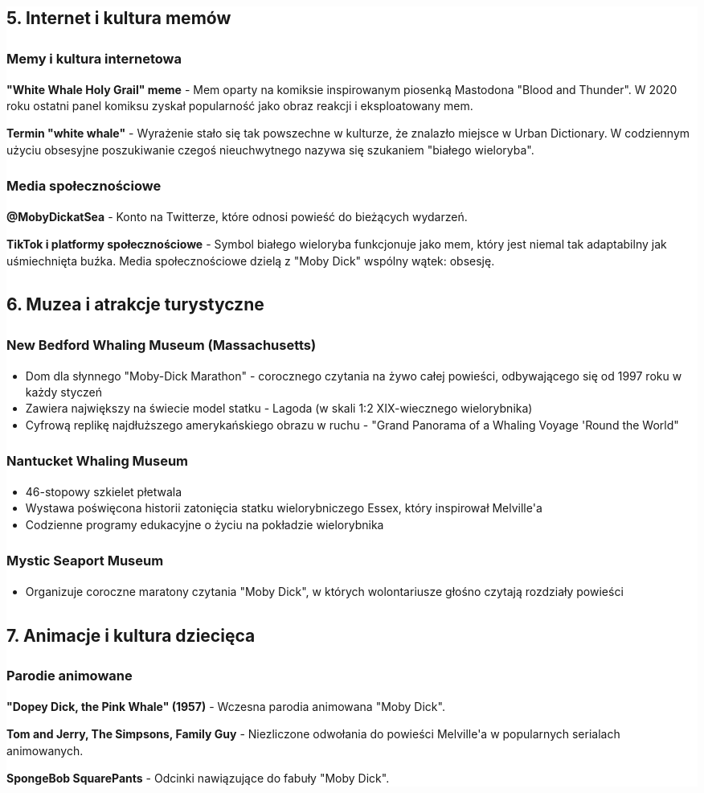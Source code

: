 ## 5. Internet i kultura memów

### Memy i kultura internetowa

**"White Whale Holy Grail" meme** - Mem oparty na komiksie inspirowanym piosenką Mastodona "Blood and Thunder". W 2020 roku ostatni panel komiksu zyskał popularność jako obraz reakcji i eksploatowany mem.

**Termin "white whale"** - Wyrażenie stało się tak powszechne w kulturze, że znalazło miejsce w Urban Dictionary. W codziennym użyciu obsesyjne poszukiwanie czegoś nieuchwytnego nazywa się szukaniem "białego wieloryba".

### Media społecznościowe

**@MobyDickatSea** - Konto na Twitterze, które odnosi powieść do bieżących wydarzeń.

**TikTok i platformy społecznościowe** - Symbol białego wieloryba funkcjonuje jako mem, który jest niemal tak adaptabilny jak uśmiechnięta buźka. Media społecznościowe dzielą z "Moby Dick" wspólny wątek: obsesję.

## 6. Muzea i atrakcje turystyczne

### New Bedford Whaling Museum (Massachusetts)

- Dom dla słynnego "Moby-Dick Marathon" - corocznego czytania na żywo całej powieści, odbywającego się od 1997 roku w każdy styczeń
- Zawiera największy na świecie model statku - Lagoda (w skali 1:2 XIX-wiecznego wielorybnika)
- Cyfrową replikę najdłuższego amerykańskiego obrazu w ruchu - "Grand Panorama of a Whaling Voyage 'Round the World"

### Nantucket Whaling Museum

- 46-stopowy szkielet płetwala
- Wystawa poświęcona historii zatonięcia statku wielorybniczego Essex, który inspirował Melville'a
- Codzienne programy edukacyjne o życiu na pokładzie wielorybnika

### Mystic Seaport Museum

- Organizuje coroczne maratony czytania "Moby Dick", w których wolontariusze głośno czytają rozdziały powieści

## 7. Animacje i kultura dziecięca

### Parodie animowane

**"Dopey Dick, the Pink Whale" (1957)** - Wczesna parodia animowana "Moby Dick".

**Tom and Jerry, The Simpsons, Family Guy** - Niezliczone odwołania do powieści Melville'a w popularnych serialach animowanych.

**SpongeBob SquarePants** - Odcinki nawiązujące do fabuły "Moby Dick".
